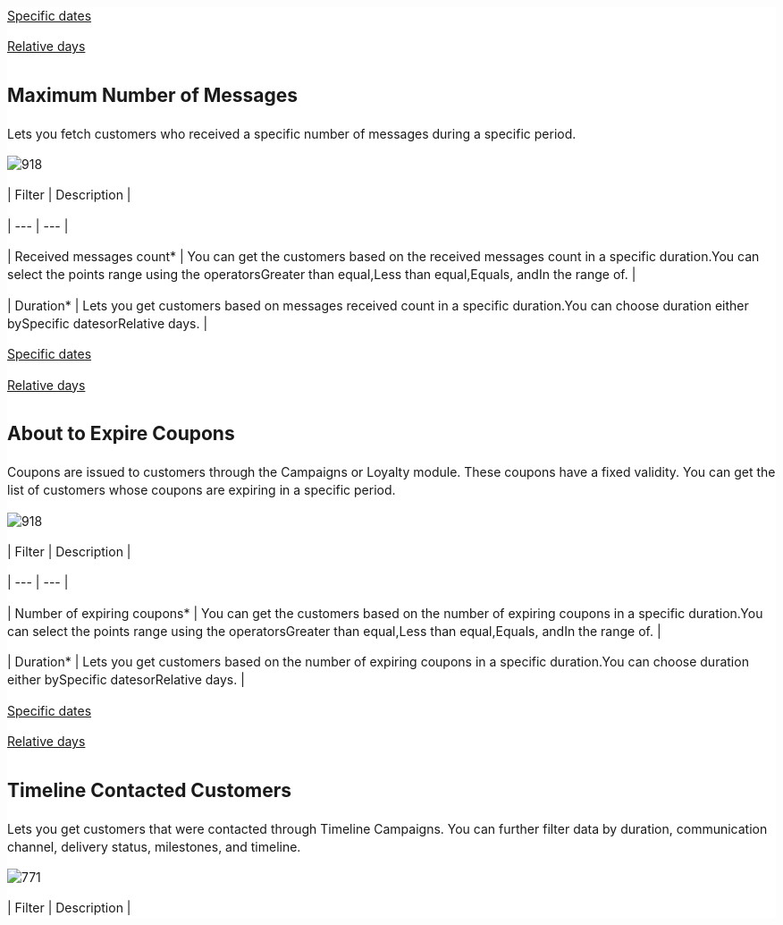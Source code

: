 

[Specific dates](/docs/common-options-in-audience-filters#specific-dates)

[Relative days](/docs/common-options-in-audience-filters#relative-days)

## Maximum Number of Messages

Lets you fetch customers who received a specific number of messages during a specific period.

![918](https://files.readme.io/6874b29-download_1.png)

| Filter | Description |

| --- | --- |

| Received messages count* | You can get the customers based on the received messages count in a specific duration.You can select the points range using the operatorsGreater than equal,Less than equal,Equals, andIn the range of. |

| Duration* | Lets you get customers based on messages received count in a specific duration.You can choose duration either bySpecific datesorRelative days. |



[Specific dates](/docs/common-options-in-audience-filters#specific-dates)

[Relative days](/docs/common-options-in-audience-filters#relative-days)

## About to Expire Coupons

Coupons are issued to customers through the Campaigns or Loyalty module. These coupons have a fixed validity. You can get the list of customers whose coupons are expiring in a specific period.

![918](https://files.readme.io/1661d3b-download_2.png)

| Filter | Description |

| --- | --- |

| Number of expiring coupons* | You can get the customers based on the number of expiring coupons in a specific duration.You can select the points range using the operatorsGreater than equal,Less than equal,Equals, andIn the range of. |

| Duration* | Lets you get customers based on the number of expiring coupons in a specific duration.You can choose duration either bySpecific datesorRelative days. |



[Specific dates](/docs/common-options-in-audience-filters#specific-dates)

[Relative days](/docs/common-options-in-audience-filters#relative-days)

## Timeline Contacted Customers

Lets you get customers that were contacted through Timeline Campaigns. You can further filter data by duration, communication channel, delivery status, milestones, and timeline.

![771](https://files.readme.io/8234ecc-342F3fbtX7j2EysH6CzWR_udCssauEQ3jg.png)

| Filter | Description |
